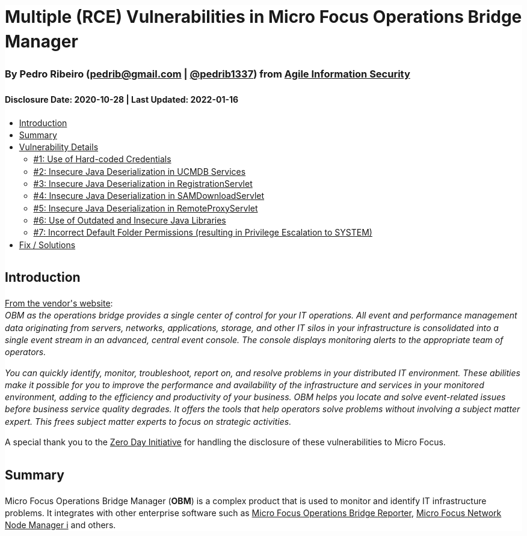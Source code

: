 # Multiple (RCE) Vulnerabilities in Micro Focus Operations Bridge Manager
### By Pedro Ribeiro (pedrib@gmail.com | [@pedrib1337](https://twitter.com/pedrib1337)) from [Agile Information Security](https://agileinfosec.co.uk)

#### Disclosure Date: 2020-10-28 | Last Updated: 2022-01-16

* [Introduction](#introduction)
* [Summary](#summary)
* [Vulnerability Details](#vulnerability-details)
    * [#1: Use of Hard-coded Credentials](#1-use-of-hard-coded-credentials)
    * [#2: Insecure Java Deserialization in UCMDB Services](#2-insecure-java-deserialization-in-ucmdb-services)
    * [#3: Insecure Java Deserialization in RegistrationServlet](#3-insecure-java-deserialization-in-registrationservlet)
    * [#4: Insecure Java Deserialization in SAMDownloadServlet](#4-insecure-java-deserialization-in-samdownloadservlet)
    * [#5: Insecure Java Deserialization in RemoteProxyServlet](#5-insecure-java-deserialization-in-remoteproxyservlet)
    * [#6: Use of Outdated and Insecure Java Libraries](#6-use-of-outdated-and-insecure-java-libraries)
    * [#7: Incorrect Default Folder Permissions (resulting in Privilege Escalation to SYSTEM)](#7-incorrect-default-folder-permissions-resulting-in-privilege-escalation-to-system)
* [Fix / Solutions](#fix--solutions)


## Introduction
[From the vendor's website](https://docs.microfocus.com/itom/Operations_Bridge_Manager:2018.05/OMi/ConceptsGuide/getStarted/getStarted_concepts):  
*OBM as the operations bridge provides a single center of control for your IT operations.
All event and performance management data originating from servers, networks, applications, storage, and other IT silos in your infrastructure is consolidated into a single event stream in an advanced, central event console. The console displays monitoring alerts to the appropriate team of operators.*

*You can quickly identify, monitor, troubleshoot, report on, and resolve problems in your distributed IT environment. These abilities make it possible for you to improve the performance and availability of the infrastructure and services in your monitored environment, adding to the efficiency and productivity of your business. OBM helps you locate and solve event-related issues before business service quality degrades. It offers the tools that help operators solve problems without involving a subject matter expert. This frees subject matter experts to focus on strategic activities.*

A special thank you to the [Zero Day Initiative](https://www.zerodayinitiative.com/) for handling the disclosure of these vulnerabilities to Micro Focus.
    
## Summary

Micro Focus Operations Bridge Manager (**OBM**) is a complex product that is used to monitor and identify IT infrastructure problems. It integrates with other enterprise software such as [Micro Focus Operations Bridge Reporter](https://www.microfocus.com/en-us/products/it-reporting/overview), [Micro Focus Network Node Manager i](https://www.microfocus.com/en-us/products/network-node-manager-i-network-management-software/overview) and others.
